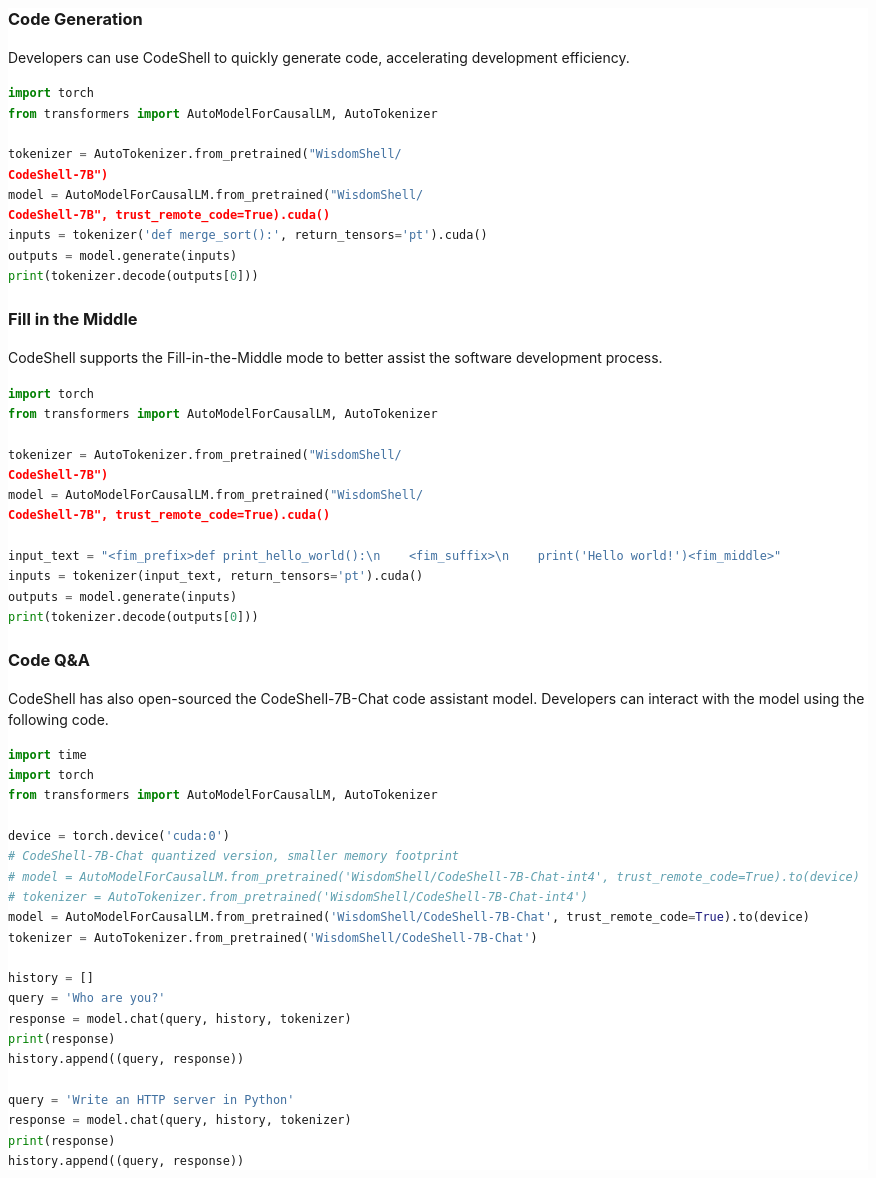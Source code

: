 ### Code Generation

Developers can use CodeShell to quickly generate code, accelerating development efficiency.

```python
import torch
from transformers import AutoModelForCausalLM, AutoTokenizer

tokenizer = AutoTokenizer.from_pretrained("WisdomShell/
CodeShell-7B")
model = AutoModelForCausalLM.from_pretrained("WisdomShell/
CodeShell-7B", trust_remote_code=True).cuda()
inputs = tokenizer('def merge_sort():', return_tensors='pt').cuda()
outputs = model.generate(inputs)
print(tokenizer.decode(outputs[0]))
```

### Fill in the Middle
CodeShell supports the Fill-in-the-Middle mode to better assist the software development process.

```python
import torch
from transformers import AutoModelForCausalLM, AutoTokenizer

tokenizer = AutoTokenizer.from_pretrained("WisdomShell/
CodeShell-7B")
model = AutoModelForCausalLM.from_pretrained("WisdomShell/
CodeShell-7B", trust_remote_code=True).cuda()

input_text = "<fim_prefix>def print_hello_world():\n    <fim_suffix>\n    print('Hello world!')<fim_middle>"
inputs = tokenizer(input_text, return_tensors='pt').cuda()
outputs = model.generate(inputs)
print(tokenizer.decode(outputs[0]))
```

### Code Q&A
CodeShell has also open-sourced the CodeShell-7B-Chat code assistant model. Developers can interact with the model using the following code.

```python
import time
import torch
from transformers import AutoModelForCausalLM, AutoTokenizer

device = torch.device('cuda:0')
# CodeShell-7B-Chat quantized version, smaller memory footprint
# model = AutoModelForCausalLM.from_pretrained('WisdomShell/CodeShell-7B-Chat-int4', trust_remote_code=True).to(device)
# tokenizer = AutoTokenizer.from_pretrained('WisdomShell/CodeShell-7B-Chat-int4')
model = AutoModelForCausalLM.from_pretrained('WisdomShell/CodeShell-7B-Chat', trust_remote_code=True).to(device)
tokenizer = AutoTokenizer.from_pretrained('WisdomShell/CodeShell-7B-Chat')

history = []
query = 'Who are you?'
response = model.chat(query, history, tokenizer)
print(response)
history.append((query, response))

query = 'Write an HTTP server in Python'
response = model.chat(query, history, tokenizer)
print(response)
history.append((query, response))
```
